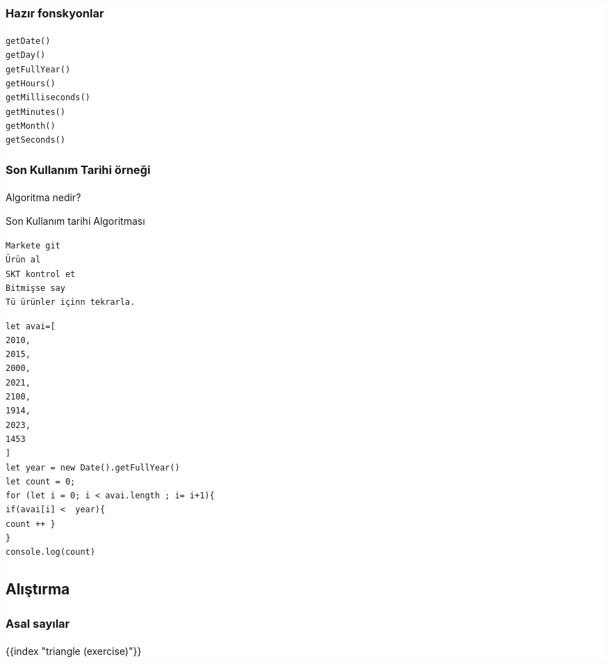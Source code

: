 ### Hazır fonskyonlar

```
getDate()
getDay()
getFullYear()
getHours()
getMilliseconds()
getMinutes()
getMonth()
getSeconds()
```


### Son Kullanım Tarihi örneği

Algoritma nedir? 

Son Kullanım tarihi Algoritması

```{lang: "java"}
Markete git
Ürün al 
SKT kontrol et
Bitmişse say
Tü ürünler içinn tekrarla.
```

```
let avai=[
2010,
2015,
2000,
2021,
2100,
1914,
2023,
1453
]
let year = new Date().getFullYear()
let count = 0;
for (let i = 0; i < avai.length ; i= i+1){
if(avai[i] <  year){
count ++ }
}
console.log(count)

```

## Alıştırma

### Asal sayılar

{{index "triangle (exercise)"}}
